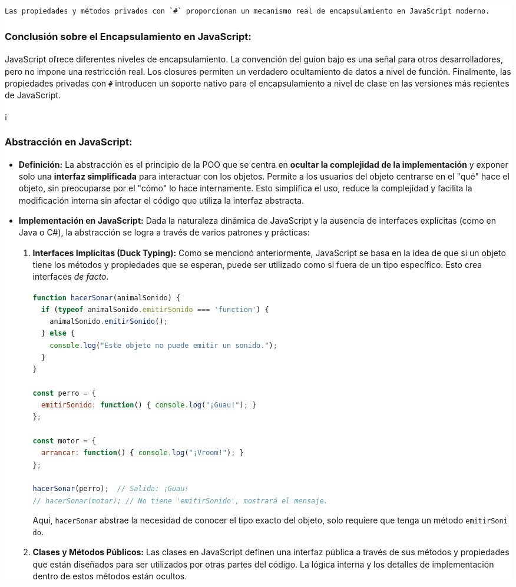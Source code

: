     Las propiedades y métodos privados con `#` proporcionan un mecanismo real de encapsulamiento en JavaScript moderno.

### **Conclusión sobre el Encapsulamiento en JavaScript:**

JavaScript ofrece diferentes niveles de encapsulamiento. La convención del guion bajo es una señal para otros desarrolladores, pero no impone una restricción real. Los closures permiten un verdadero ocultamiento de datos a nivel de función. Finalmente, las propiedades privadas con `#` introducen un soporte nativo para el encapsulamiento a nivel de clase en las versiones más recientes de JavaScript.  

¡


### **Abstracción en JavaScript:**

* **Definición:** La abstracción es el principio de la POO que se centra en **ocultar la complejidad de la implementación** y exponer solo una **interfaz simplificada** para interactuar con los objetos. Permite a los usuarios del objeto centrarse en el "qué" hace el objeto, sin preocuparse por el "cómo" lo hace internamente. Esto simplifica el uso, reduce la complejidad y facilita la modificación interna sin afectar el código que utiliza la interfaz abstracta.

* **Implementación en JavaScript:** Dada la naturaleza dinámica de JavaScript y la ausencia de interfaces explícitas (como en Java o C#), la abstracción se logra a través de varios patrones y prácticas:

    1.  **Interfaces Implícitas (Duck Typing):** Como se mencionó anteriormente, JavaScript se basa en la idea de que si un objeto tiene los métodos y propiedades que se esperan, puede ser utilizado como si fuera de un tipo específico. Esto crea interfaces *de facto*.

        ```javascript
        function hacerSonar(animalSonido) {
          if (typeof animalSonido.emitirSonido === 'function') {
            animalSonido.emitirSonido();
          } else {
            console.log("Este objeto no puede emitir un sonido.");
          }
        }

        const perro = {
          emitirSonido: function() { console.log("¡Guau!"); }
        };

        const motor = {
          arrancar: function() { console.log("¡Vroom!"); }
        };

        hacerSonar(perro);  // Salida: ¡Guau!
        // hacerSonar(motor); // No tiene 'emitirSonido', mostrará el mensaje.
        ```

        Aquí, `hacerSonar` abstrae la necesidad de conocer el tipo exacto del objeto, solo requiere que tenga un método `emitirSonido`.

    2.  **Clases y Métodos Públicos:** Las clases en JavaScript definen una interfaz pública a través de sus métodos y propiedades que están diseñados para ser utilizados por otras partes del código. La lógica interna y los detalles de implementación dentro de estos métodos están ocultos.
